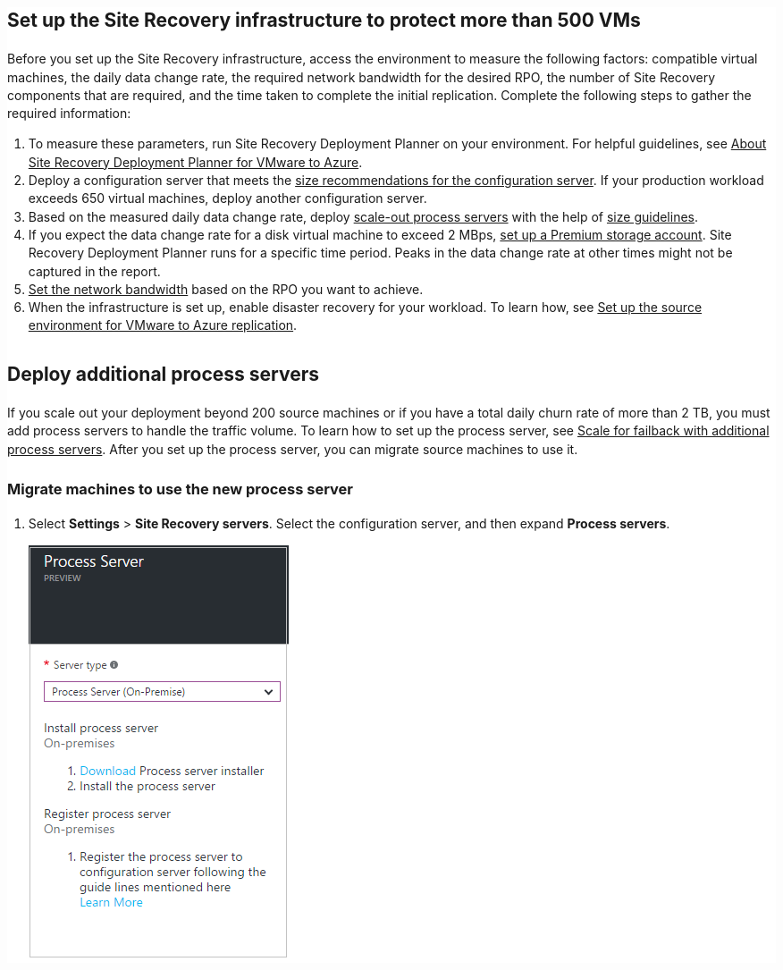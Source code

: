 ## Set up the Site Recovery infrastructure to protect more than 500 VMs

Before you set up the Site Recovery infrastructure, access the environment to measure the following factors: compatible virtual machines, the daily data change rate, the required network bandwidth for the desired RPO, the number of Site Recovery components that are required, and the time taken to complete the initial replication. Complete the following steps to gather the required information:

1. To measure these parameters, run Site Recovery Deployment Planner on your environment. For helpful guidelines, see [About Site Recovery Deployment Planner for VMware to Azure](site-recovery-deployment-planner.md).
2. Deploy a configuration server that meets the [size recommendations for the configuration server](site-recovery-plan-capacity-vmware.md#size-recommendations-for-the-configuration-server). If your production workload exceeds 650 virtual machines, deploy another configuration server.
3. Based on the measured daily data change rate, deploy [scale-out process servers](vmware-azure-set-up-process-server-scale.md#download-installation-file) with the help of [size guidelines](site-recovery-plan-capacity-vmware.md#size-recommendations-for-the-process-server).
4. If you expect the data change rate for a disk virtual machine to exceed 2 MBps, [set up a Premium storage account](tutorial-prepare-azure.md#create-a-storage-account). Site Recovery Deployment Planner runs for a specific time period. Peaks in the data change rate at other times might not be captured in the report.
5. [Set the network bandwidth](site-recovery-plan-capacity-vmware.md#control-network-bandwidth) based on the RPO you want to achieve.
6. When the infrastructure is set up, enable disaster recovery for your workload. To learn how, see [Set up the source environment for VMware to Azure replication](vmware-azure-set-up-source.md).

## Deploy additional process servers

If you scale out your deployment beyond 200 source machines or if you have a total daily churn rate of more than 2 TB, you must add process servers to handle the traffic volume. To learn how to set up the process server, see [Scale for failback with additional process servers](vmware-azure-set-up-process-server-scale.md). After you set up the process server, you can migrate source machines to use it.

### Migrate machines to use the new process server

1. Select **Settings** > **Site Recovery servers**. Select the configuration server, and then expand **Process servers**.

    ![Screenshot of the Process Server dialog box](./media/site-recovery-vmware-to-azure/migrate-ps2.png)